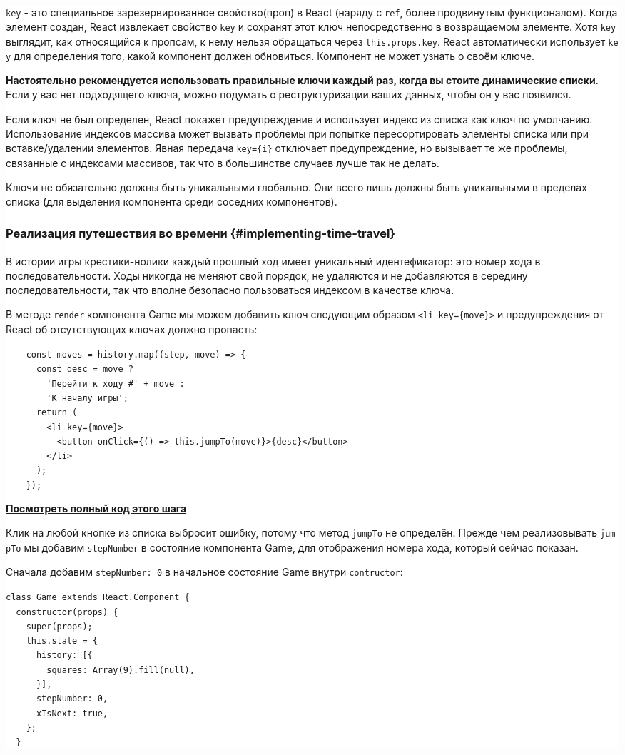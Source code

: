 `key` - это специальное зарезервированное свойство(проп) в React (наряду с `ref`, более продвинутым функционалом). Когда элемент создан, React извлекает свойство `key` и сохранят этот ключ непосредственно в возвращаемом элементе. Хотя `key` выглядит, как относящийся к пропсам, к нему нельзя обращаться через `this.props.key`. React автоматически использует `key` для определения того, какой компонент должен обновиться. Компонент не может узнать о своём ключе.

**Настоятельно рекомендуется использовать правильные ключи каждый раз, когда вы стоите динамические списки**. Если у вас нет подходящего ключа, можно подумать о реструктуризации ваших данных, чтобы он у вас появился.

Если ключ не был определен, React покажет предупреждение и использует индекс из списка как ключ по умолчанию. Использование индексов массива может вызвать проблемы при попытке пересортировать элементы списка или при вставке/удалении элементов. Явная передача `key={i}` отключает предупреждение, но вызывает те же проблемы, связанные с индексами массивов, так что в большинстве случаев лучше так не делать.

Ключи не обязательно должны быть уникальными глобально. Они всего лишь должны быть уникальными в пределах списка (для выделения компонента среди соседних компонентов).


### Реализация путешествия во времени {#implementing-time-travel}

В истории игры крестики-нолики каждый прошлый ход имеет уникальный идентефикатор: это номер хода в последовательности. Ходы никогда не меняют свой порядок, не удаляются и не добавляются в середину последовательности, так что вполне безопасно пользоваться индексом в качестве ключа.

В методе `render` компонента Game мы можем добавить ключ следующим образом `<li key={move}>` и предупреждения от React об отсутствующих ключах должно пропасть:

```js{6}
    const moves = history.map((step, move) => {
      const desc = move ?
        'Перейти к ходу #' + move :
        'К началу игры';
      return (
        <li key={move}>
          <button onClick={() => this.jumpTo(move)}>{desc}</button>
        </li>
      );
    });
```

**[Посмотреть полный код этого шага](https://codepen.io/gaearon/pen/PmmXRE?editors=0010)**

Клик на любой кнопке из списка выбросит ошибку, потому что метод `jumpTo` не определён. Прежде чем реализовывать `jumpTo` мы добавим `stepNumber` в состояние компонента Game, для отображения номера хода, который сейчас показан.

Сначала добавим `stepNumber: 0` в начальное состояние Game внутри `contructor`:

```js{8}
class Game extends React.Component {
  constructor(props) {
    super(props);
    this.state = {
      history: [{
        squares: Array(9).fill(null),
      }],
      stepNumber: 0,
      xIsNext: true,
    };
  }
```
